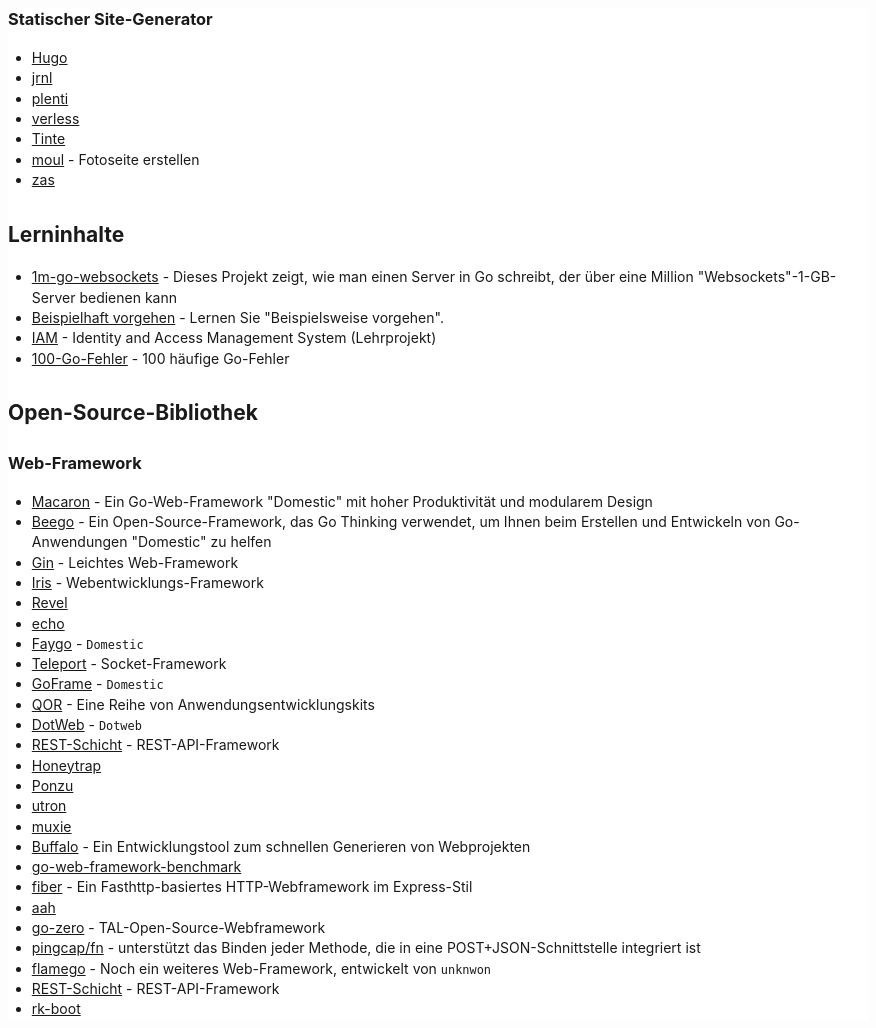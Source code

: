 
### Statischer Site-Generator
- [Hugo](https://github.com/gohugoio/hugo)
- [jrnl](https://github.com/andrewpillar/jrnl)
- [plenti](https://github.com/plentico/plenti)
- [verless](https://github.com/verless/verless)
- [Tinte](https://github.com/InkProject/ink)
- [moul](https://github.com/moulco/moul) - Fotoseite erstellen
- [zas](https://github.com/imdario/zas)


## Lerninhalte
- [1m-go-websockets](https://github.com/eranyanay/1m-go-websockets) - Dieses Projekt zeigt, wie man einen Server in Go schreibt, der über eine Million "Websockets"-1-GB-Server bedienen kann
- [Beispielhaft vorgehen](https://github.com/mmcgrana/gobyexample) - Lernen Sie "Beispielsweise vorgehen".
- [IAM](https://github.com/marmotedu/iam) - Identity and Access Management System (Lehrprojekt)
- [100-Go-Fehler](https://github.com/teivah/100-Go-Mistakes) - 100 häufige Go-Fehler


## Open-Source-Bibliothek

### Web-Framework
- [Macaron](https://github.com/go-macaron/macaron) - Ein Go-Web-Framework "Domestic" mit hoher Produktivität und modularem Design
- [Beego](https://github.com/astaxie/beego) - Ein Open-Source-Framework, das Go Thinking verwendet, um Ihnen beim Erstellen und Entwickeln von Go-Anwendungen "Domestic" zu helfen
- [Gin](https://github.com/gin-gonic/gin) - Leichtes Web-Framework
- [Iris](https://github.com/kataras/iris) - Webentwicklungs-Framework
- [Revel](https://github.com/revel/revel)
- [echo](https://github.com/labstack/echo)
- [Faygo](https://github.com/henrylee2cn/faygo) - `Domestic`
- [Teleport](https://github.com/henrylee2cn/teleport) - Socket-Framework
- [GoFrame](https://github.com/gogf/gf) - `Domestic`
- [QOR](https://github.com/qor/qor) - Eine Reihe von Anwendungsentwicklungskits
- [DotWeb](https://github.com/devfeel/dotweb) - `Dotweb`
- [REST-Schicht](https://github.com/rs/rest-layer) - REST-API-Framework
- [Honeytrap](https://github.com/honeytrap/honeytrap)
- [Ponzu](https://github.com/ponzu-cms/ponzu)
- [utron](https://github.com/gernest/utron)
- [muxie](https://github.com/kataras/muxie)
- [Buffalo](https://github.com/gobuffalo/buffalo) - Ein Entwicklungstool zum schnellen Generieren von Webprojekten
- [go-web-framework-benchmark](https://github.com/smallnest/go-web-framework-benchmark)
- [fiber](https://github.com/gofiber/fiber) - Ein Fasthttp-basiertes HTTP-Webframework im Express-Stil
- [aah](https://github.com/go-aah/aah)
- [go-zero](https://github.com/tal-tech/go-zero) - TAL-Open-Source-Webframework
- [pingcap/fn](https://github.com/pingcap/fn) - unterstützt das Binden jeder Methode, die in eine POST+JSON-Schnittstelle integriert ist
- [flamego](https://github.com/flamego/flamego) - Noch ein weiteres Web-Framework, entwickelt von `unknwon`
- [REST-Schicht](https://github.com/rs/rest-layer) - REST-API-Framework
- [rk-boot](https://github.com/rookie-ninja/rk-boot)
